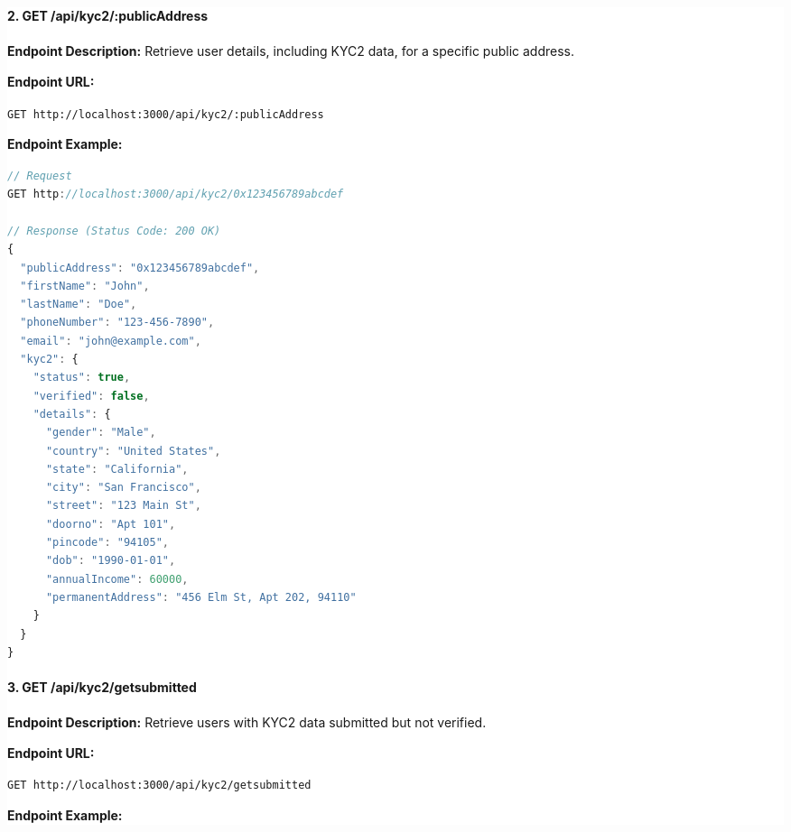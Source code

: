 #### 2. GET /api/kyc2/:publicAddress

**Endpoint Description:**
Retrieve user details, including KYC2 data, for a specific public address.

**Endpoint URL:**

```
GET http://localhost:3000/api/kyc2/:publicAddress
```

**Endpoint Example:**

```typescript
// Request
GET http://localhost:3000/api/kyc2/0x123456789abcdef

// Response (Status Code: 200 OK)
{
  "publicAddress": "0x123456789abcdef",
  "firstName": "John",
  "lastName": "Doe",
  "phoneNumber": "123-456-7890",
  "email": "john@example.com",
  "kyc2": {
    "status": true,
    "verified": false,
    "details": {
      "gender": "Male",
      "country": "United States",
      "state": "California",
      "city": "San Francisco",
      "street": "123 Main St",
      "doorno": "Apt 101",
      "pincode": "94105",
      "dob": "1990-01-01",
      "annualIncome": 60000,
      "permanentAddress": "456 Elm St, Apt 202, 94110"
    }
  }
}
```

#### 3. GET /api/kyc2/getsubmitted

**Endpoint Description:**
Retrieve users with KYC2 data submitted but not verified.

**Endpoint URL:**

```
GET http://localhost:3000/api/kyc2/getsubmitted
```

**Endpoint Example:**
